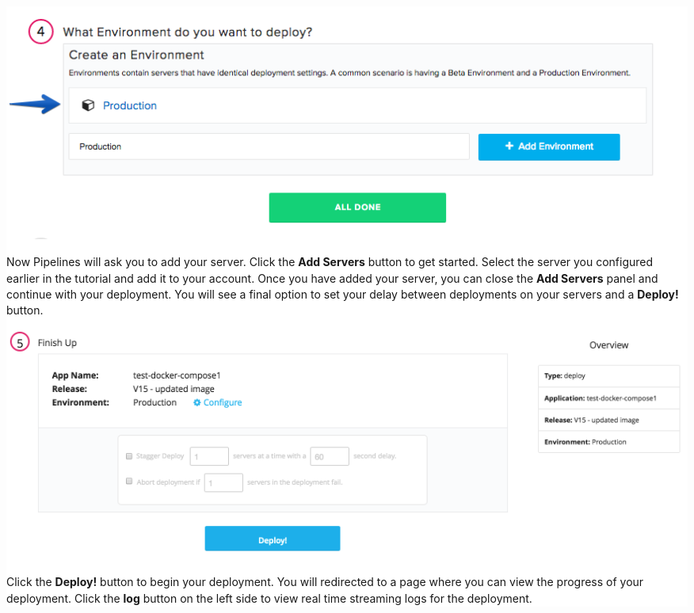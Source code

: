 <img class="ttImages" src="images/NodeTutorial/deploySelectEnvironment.png" alt="Select Pipelines Deployment Environment" />

Now Pipelines will ask you to add your server. Click the <b>Add Servers</b> button to get started. Select the server you configured earlier in the tutorial and add it to your account. Once you have added your server, you can close the <b>Add Servers</b> panel and continue with your deployment. You will see a final option to set your delay between deployments on your servers and a <b>Deploy!</b> button.

<img class="ttImages" src="images/NodeTutorial/WordpressCompose/wpDockerStartDeployment.png" alt="Start Your Pipelines Deployment" />

Click the <b>Deploy!</b> button to begin your deployment. You will redirected to a page where you can view the progress of your deployment. Click the <b>log</b> button on the left side to view real time streaming logs for the deployment.
